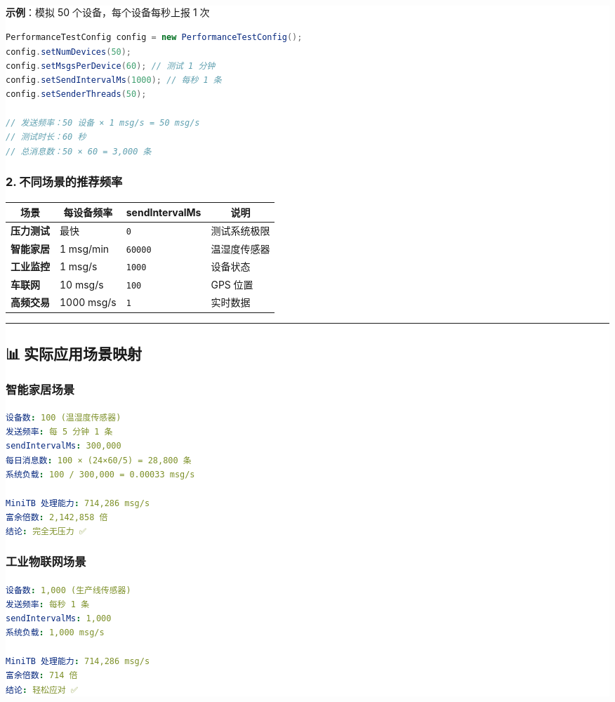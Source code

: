 **示例**：模拟 50 个设备，每个设备每秒上报 1 次

```java
PerformanceTestConfig config = new PerformanceTestConfig();
config.setNumDevices(50);
config.setMsgsPerDevice(60); // 测试 1 分钟
config.setSendIntervalMs(1000); // 每秒 1 条
config.setSenderThreads(50);

// 发送频率：50 设备 × 1 msg/s = 50 msg/s
// 测试时长：60 秒
// 总消息数：50 × 60 = 3,000 条
```

### 2. 不同场景的推荐频率

| 场景 | 每设备频率 | sendIntervalMs | 说明 |
|------|-----------|---------------|------|
| **压力测试** | 最快 | `0` | 测试系统极限 |
| **智能家居** | 1 msg/min | `60000` | 温湿度传感器 |
| **工业监控** | 1 msg/s | `1000` | 设备状态 |
| **车联网** | 10 msg/s | `100` | GPS 位置 |
| **高频交易** | 1000 msg/s | `1` | 实时数据 |

---

## 📊 实际应用场景映射

### 智能家居场景

```yaml
设备数: 100 (温湿度传感器)
发送频率: 每 5 分钟 1 条
sendIntervalMs: 300,000
每日消息数: 100 × (24×60/5) = 28,800 条
系统负载: 100 / 300,000 = 0.00033 msg/s

MiniTB 处理能力: 714,286 msg/s
富余倍数: 2,142,858 倍
结论: 完全无压力 ✅
```

### 工业物联网场景

```yaml
设备数: 1,000 (生产线传感器)
发送频率: 每秒 1 条
sendIntervalMs: 1,000
系统负载: 1,000 msg/s

MiniTB 处理能力: 714,286 msg/s
富余倍数: 714 倍
结论: 轻松应对 ✅
```
